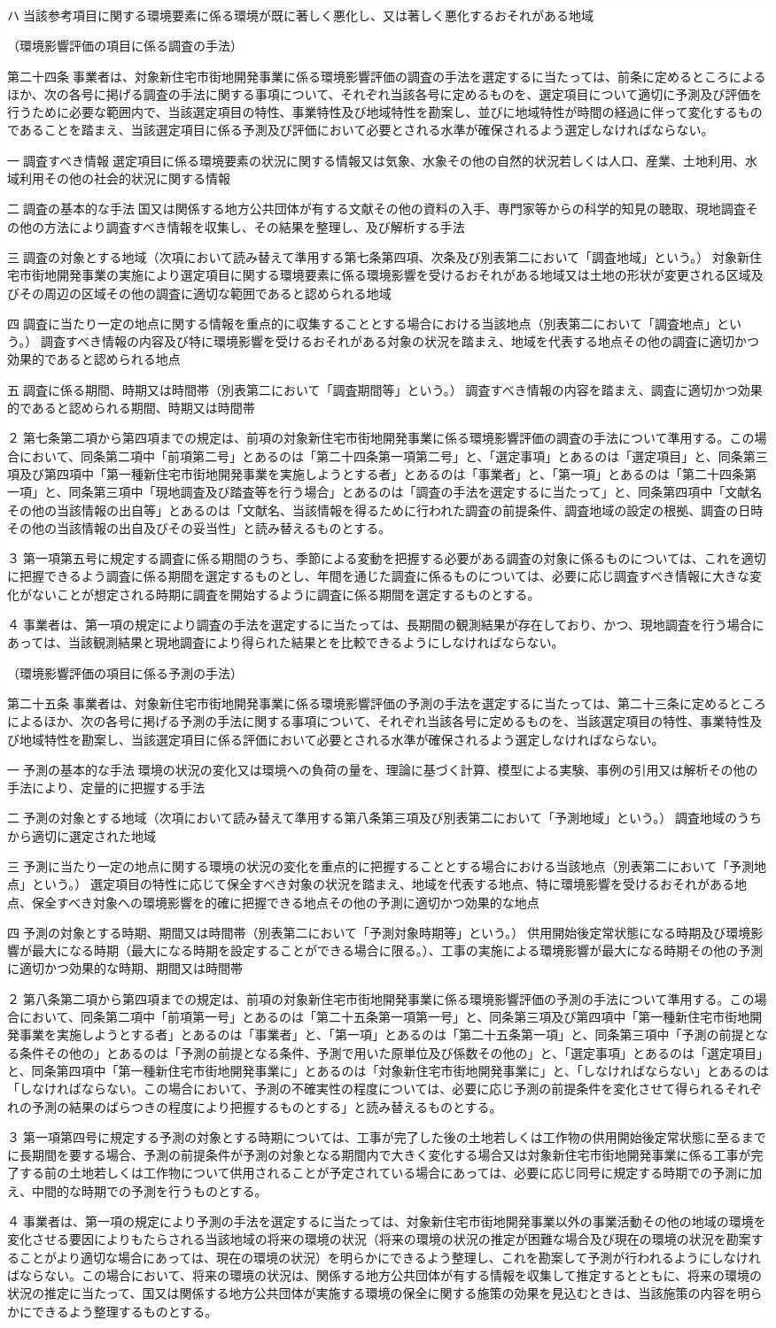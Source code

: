 ハ 当該参考項目に関する環境要素に係る環境が既に著しく悪化し、又は著しく悪化するおそれがある地域

（環境影響評価の項目に係る調査の手法）

第二十四条 事業者は、対象新住宅市街地開発事業に係る環境影響評価の調査の手法を選定するに当たっては、前条に定めるところによるほか、次の各号に掲げる調査の手法に関する事項について、それぞれ当該各号に定めるものを、選定項目について適切に予測及び評価を行うために必要な範囲内で、当該選定項目の特性、事業特性及び地域特性を勘案し、並びに地域特性が時間の経過に伴って変化するものであることを踏まえ、当該選定項目に係る予測及び評価において必要とされる水準が確保されるよう選定しなければならない。

一 調査すべき情報 選定項目に係る環境要素の状況に関する情報又は気象、水象その他の自然的状況若しくは人口、産業、土地利用、水域利用その他の社会的状況に関する情報

二 調査の基本的な手法 国又は関係する地方公共団体が有する文献その他の資料の入手、専門家等からの科学的知見の聴取、現地調査その他の方法により調査すべき情報を収集し、その結果を整理し、及び解析する手法

三 調査の対象とする地域（次項において読み替えて準用する第七条第四項、次条及び別表第二において「調査地域」という。） 対象新住宅市街地開発事業の実施により選定項目に関する環境要素に係る環境影響を受けるおそれがある地域又は土地の形状が変更される区域及びその周辺の区域その他の調査に適切な範囲であると認められる地域

四 調査に当たり一定の地点に関する情報を重点的に収集することとする場合における当該地点（別表第二において「調査地点」という。） 調査すべき情報の内容及び特に環境影響を受けるおそれがある対象の状況を踏まえ、地域を代表する地点その他の調査に適切かつ効果的であると認められる地点

五 調査に係る期間、時期又は時間帯（別表第二において「調査期間等」という。） 調査すべき情報の内容を踏まえ、調査に適切かつ効果的であると認められる期間、時期又は時間帯

２ 第七条第二項から第四項までの規定は、前項の対象新住宅市街地開発事業に係る環境影響評価の調査の手法について準用する。この場合において、同条第二項中「前項第二号」とあるのは「第二十四条第一項第二号」と、「選定事項」とあるのは「選定項目」と、同条第三項及び第四項中「第一種新住宅市街地開発事業を実施しようとする者」とあるのは「事業者」と、「第一項」とあるのは「第二十四条第一項」と、同条第三項中「現地調査及び踏査等を行う場合」とあるのは「調査の手法を選定するに当たって」と、同条第四項中「文献名その他の当該情報の出自等」とあるのは「文献名、当該情報を得るために行われた調査の前提条件、調査地域の設定の根拠、調査の日時その他の当該情報の出自及びその妥当性」と読み替えるものとする。

３ 第一項第五号に規定する調査に係る期間のうち、季節による変動を把握する必要がある調査の対象に係るものについては、これを適切に把握できるよう調査に係る期間を選定するものとし、年間を通じた調査に係るものについては、必要に応じ調査すべき情報に大きな変化がないことが想定される時期に調査を開始するように調査に係る期間を選定するものとする。

４ 事業者は、第一項の規定により調査の手法を選定するに当たっては、長期間の観測結果が存在しており、かつ、現地調査を行う場合にあっては、当該観測結果と現地調査により得られた結果とを比較できるようにしなければならない。

（環境影響評価の項目に係る予測の手法）

第二十五条 事業者は、対象新住宅市街地開発事業に係る環境影響評価の予測の手法を選定するに当たっては、第二十三条に定めるところによるほか、次の各号に掲げる予測の手法に関する事項について、それぞれ当該各号に定めるものを、当該選定項目の特性、事業特性及び地域特性を勘案し、当該選定項目に係る評価において必要とされる水準が確保されるよう選定しなければならない。

一 予測の基本的な手法 環境の状況の変化又は環境への負荷の量を、理論に基づく計算、模型による実験、事例の引用又は解析その他の手法により、定量的に把握する手法

二 予測の対象とする地域（次項において読み替えて準用する第八条第三項及び別表第二において「予測地域」という。） 調査地域のうちから適切に選定された地域

三 予測に当たり一定の地点に関する環境の状況の変化を重点的に把握することとする場合における当該地点（別表第二において「予測地点」という。） 選定項目の特性に応じて保全すべき対象の状況を踏まえ、地域を代表する地点、特に環境影響を受けるおそれがある地点、保全すべき対象への環境影響を的確に把握できる地点その他の予測に適切かつ効果的な地点

四 予測の対象とする時期、期間又は時間帯（別表第二において「予測対象時期等」という。） 供用開始後定常状態になる時期及び環境影響が最大になる時期（最大になる時期を設定することができる場合に限る。）、工事の実施による環境影響が最大になる時期その他の予測に適切かつ効果的な時期、期間又は時間帯

２ 第八条第二項から第四項までの規定は、前項の対象新住宅市街地開発事業に係る環境影響評価の予測の手法について準用する。この場合において、同条第二項中「前項第一号」とあるのは「第二十五条第一項第一号」と、同条第三項及び第四項中「第一種新住宅市街地開発事業を実施しようとする者」とあるのは「事業者」と、「第一項」とあるのは「第二十五条第一項」と、同条第三項中「予測の前提となる条件その他の」とあるのは「予測の前提となる条件、予測で用いた原単位及び係数その他の」と、「選定事項」とあるのは「選定項目」と、同条第四項中「第一種新住宅市街地開発事業に」とあるのは「対象新住宅市街地開発事業に」と、「しなければならない」とあるのは「しなければならない。この場合において、予測の不確実性の程度については、必要に応じ予測の前提条件を変化させて得られるそれぞれの予測の結果のばらつきの程度により把握するものとする」と読み替えるものとする。

３ 第一項第四号に規定する予測の対象とする時期については、工事が完了した後の土地若しくは工作物の供用開始後定常状態に至るまでに長期間を要する場合、予測の前提条件が予測の対象となる期間内で大きく変化する場合又は対象新住宅市街地開発事業に係る工事が完了する前の土地若しくは工作物について供用されることが予定されている場合にあっては、必要に応じ同号に規定する時期での予測に加え、中間的な時期での予測を行うものとする。

４ 事業者は、第一項の規定により予測の手法を選定するに当たっては、対象新住宅市街地開発事業以外の事業活動その他の地域の環境を変化させる要因によりもたらされる当該地域の将来の環境の状況（将来の環境の状況の推定が困難な場合及び現在の環境の状況を勘案することがより適切な場合にあっては、現在の環境の状況）を明らかにできるよう整理し、これを勘案して予測が行われるようにしなければならない。この場合において、将来の環境の状況は、関係する地方公共団体が有する情報を収集して推定するとともに、将来の環境の状況の推定に当たって、国又は関係する地方公共団体が実施する環境の保全に関する施策の効果を見込むときは、当該施策の内容を明らかにできるよう整理するものとする。

